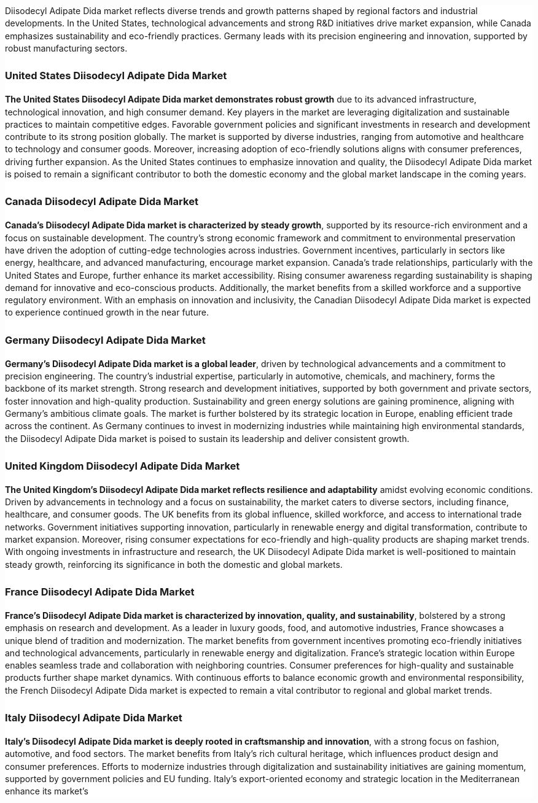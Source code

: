 Diisodecyl Adipate Dida market reflects diverse trends and growth patterns shaped by regional factors and industrial developments. In the United States, technological advancements and strong R&amp;D initiatives drive market expansion, while Canada emphasizes sustainability and eco-friendly practices. Germany leads with its precision engineering and innovation, supported by robust manufacturing sectors.</span></em></p></blockquote><h3><strong>United States Diisodecyl Adipate Dida Market</strong></h3><p><strong>The United States Diisodecyl Adipate Dida market demonstrates robust growth</strong> due to its advanced infrastructure, technological innovation, and high consumer demand. Key players in the market are leveraging digitalization and sustainable practices to maintain competitive edges. Favorable government policies and significant investments in research and development contribute to its strong position globally. The market is supported by diverse industries, ranging from automotive and healthcare to technology and consumer goods. Moreover, increasing adoption of eco-friendly solutions aligns with consumer preferences, driving further expansion. As the United States continues to emphasize innovation and quality, the Diisodecyl Adipate Dida market is poised to remain a significant contributor to both the domestic economy and the global market landscape in the coming years.</p><h3><strong>Canada Diisodecyl Adipate Dida Market</strong></h3><p><strong>Canada&rsquo;s Diisodecyl Adipate Dida market is characterized by steady growth</strong>, supported by its resource-rich environment and a focus on sustainable development. The country&rsquo;s strong economic framework and commitment to environmental preservation have driven the adoption of cutting-edge technologies across industries. Government incentives, particularly in sectors like energy, healthcare, and advanced manufacturing, encourage market expansion. Canada&rsquo;s trade relationships, particularly with the United States and Europe, further enhance its market accessibility. Rising consumer awareness regarding sustainability is shaping demand for innovative and eco-conscious products. Additionally, the market benefits from a skilled workforce and a supportive regulatory environment. With an emphasis on innovation and inclusivity, the Canadian Diisodecyl Adipate Dida market is expected to experience continued growth in the near future.</p><h3><strong>Germany Diisodecyl Adipate Dida Market</strong></h3><p><strong>Germany&rsquo;s Diisodecyl Adipate Dida market is a global leader</strong>, driven by technological advancements and a commitment to precision engineering. The country&rsquo;s industrial expertise, particularly in automotive, chemicals, and machinery, forms the backbone of its market strength. Strong research and development initiatives, supported by both government and private sectors, foster innovation and high-quality production. Sustainability and green energy solutions are gaining prominence, aligning with Germany&rsquo;s ambitious climate goals. The market is further bolstered by its strategic location in Europe, enabling efficient trade across the continent. As Germany continues to invest in modernizing industries while maintaining high environmental standards, the Diisodecyl Adipate Dida market is poised to sustain its leadership and deliver consistent growth.</p><h3><strong>United Kingdom Diisodecyl Adipate Dida Market</strong></h3><p><strong>The United Kingdom&rsquo;s Diisodecyl Adipate Dida market reflects resilience and adaptability</strong> amidst evolving economic conditions. Driven by advancements in technology and a focus on sustainability, the market caters to diverse sectors, including finance, healthcare, and consumer goods. The UK benefits from its global influence, skilled workforce, and access to international trade networks. Government initiatives supporting innovation, particularly in renewable energy and digital transformation, contribute to market expansion. Moreover, rising consumer expectations for eco-friendly and high-quality products are shaping market trends. With ongoing investments in infrastructure and research, the UK Diisodecyl Adipate Dida market is well-positioned to maintain steady growth, reinforcing its significance in both the domestic and global markets.</p><h3><strong>France Diisodecyl Adipate Dida Market</strong></h3><p><strong>France&rsquo;s Diisodecyl Adipate Dida market is characterized by innovation, quality, and sustainability</strong>, bolstered by a strong emphasis on research and development. As a leader in luxury goods, food, and automotive industries, France showcases a unique blend of tradition and modernization. The market benefits from government incentives promoting eco-friendly initiatives and technological advancements, particularly in renewable energy and digitalization. France&rsquo;s strategic location within Europe enables seamless trade and collaboration with neighboring countries. Consumer preferences for high-quality and sustainable products further shape market dynamics. With continuous efforts to balance economic growth and environmental responsibility, the French Diisodecyl Adipate Dida market is expected to remain a vital contributor to regional and global market trends.</p><h3><strong>Italy Diisodecyl Adipate Dida Market</strong></h3><p><strong>Italy&rsquo;s Diisodecyl Adipate Dida market is deeply rooted in craftsmanship and innovation</strong>, with a strong focus on fashion, automotive, and food sectors. The market benefits from Italy&rsquo;s rich cultural heritage, which influences product design and consumer preferences. Efforts to modernize industries through digitalization and sustainability initiatives are gaining momentum, supported by government policies and EU funding. Italy&rsquo;s export-oriented economy and strategic location in the Mediterranean enhance its market&rsquo;s